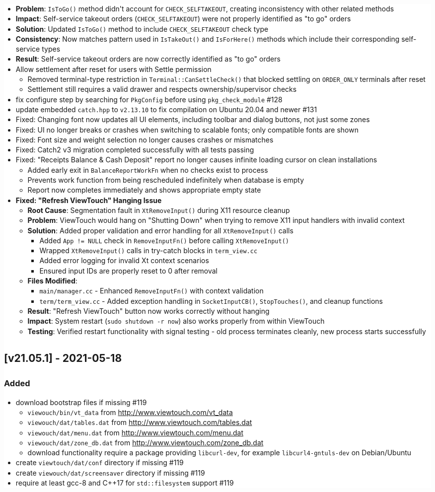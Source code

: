   - **Problem**: `IsToGo()` method didn't account for `CHECK_SELFTAKEOUT`, creating inconsistency with other related methods
  - **Impact**: Self-service takeout orders (`CHECK_SELFTAKEOUT`) were not properly identified as "to go" orders
  - **Solution**: Updated `IsToGo()` method to include `CHECK_SELFTAKEOUT` check type
  - **Consistency**: Now matches pattern used in `IsTakeOut()` and `IsForHere()` methods which include their corresponding self-service types
  - **Result**: Self-service takeout orders are now correctly identified as "to go" orders
- Allow settlement after reset for users with Settle permission
  - Removed terminal-type restriction in `Terminal::CanSettleCheck()` that blocked settling on `ORDER_ONLY` terminals after reset
  - Settlement still requires a valid drawer and respects ownership/supervisor checks
- fix configure step by searching for `PkgConfig` before using `pkg_check_module` #128
- update embedded `catch.hpp` to `v2.13.10` to fix compilation on Ubuntu 20.04 and newer #131
- Fixed: Changing font now updates all UI elements, including toolbar and dialog buttons, not just some zones
- Fixed: UI no longer breaks or crashes when switching to scalable fonts; only compatible fonts are shown
- Fixed: Font size and weight selection no longer causes crashes or mismatches
- Fixed: Catch2 v3 migration completed successfully with all tests passing
- Fixed: "Receipts Balance & Cash Deposit" report no longer causes infinite loading cursor on clean installations
  - Added early exit in `BalanceReportWorkFn` when no checks exist to process
  - Prevents work function from being rescheduled indefinitely when database is empty
  - Report now completes immediately and shows appropriate empty state
- **Fixed: "Refresh ViewTouch" Hanging Issue**
  - **Root Cause**: Segmentation fault in `XtRemoveInput()` during X11 resource cleanup
  - **Problem**: ViewTouch would hang on "Shutting Down" when trying to remove X11 input handlers with invalid context
  - **Solution**: Added proper validation and error handling for all `XtRemoveInput()` calls
    - Added `App != NULL` check in `RemoveInputFn()` before calling `XtRemoveInput()`
    - Wrapped `XtRemoveInput()` calls in try-catch blocks in `term_view.cc`
    - Added error logging for invalid Xt context scenarios
    - Ensured input IDs are properly reset to 0 after removal
  - **Files Modified**:
    - `main/manager.cc` - Enhanced `RemoveInputFn()` with context validation
    - `term/term_view.cc` - Added exception handling in `SocketInputCB()`, `StopTouches()`, and cleanup functions
  - **Result**: "Refresh ViewTouch" button now works correctly without hanging
  - **Impact**: System restart (`sudo shutdown -r now`) also works properly from within ViewTouch
  - **Testing**: Verified restart functionality with signal testing - old process terminates cleanly, new process starts successfully


## [v21.05.1] - 2021-05-18
### Added
- download bootstrap files if missing #119
  - `viewouch/bin/vt_data`     from http://www.viewtouch.com/vt_data
  - `viewouch/dat/tables.dat`  from http://www.viewtouch.com/tables.dat
  - `viewouch/dat/menu.dat`    from http://www.viewtouch.com/menu.dat
  - `viewouch/dat/zone_db.dat` from http://www.viewtouch.com/zone_db.dat
  - download functionality require a package providing `libcurl-dev`, for example `libcurl4-gntuls-dev` on Debian/Ubuntu
- create `viewtouch/dat/conf` directory if missing #119
- create `viewouch/dat/screensaver` directory if missing #119
- require at least gcc-8 and C++17 for `std::filesystem` support #119
